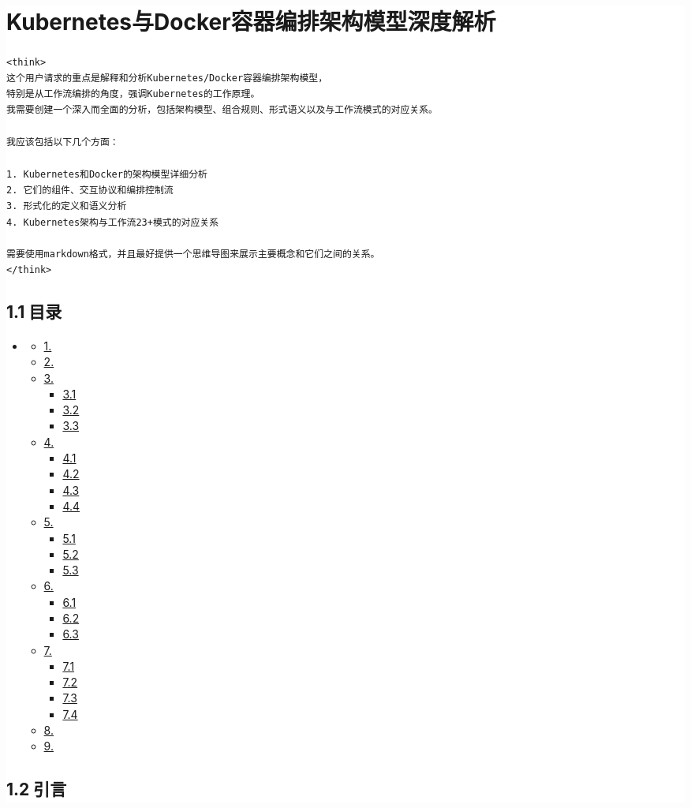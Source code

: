 #  Kubernetes与Docker容器编排架构模型深度解析

```text
<think>
这个用户请求的重点是解释和分析Kubernetes/Docker容器编排架构模型，
特别是从工作流编排的角度，强调Kubernetes的工作原理。
我需要创建一个深入而全面的分析，包括架构模型、组合规则、形式语义以及与工作流模式的对应关系。

我应该包括以下几个方面：

1. Kubernetes和Docker的架构模型详细分析
2. 它们的组件、交互协议和编排控制流
3. 形式化的定义和语义分析
4. Kubernetes架构与工作流23+模式的对应关系

需要使用markdown格式，并且最好提供一个思维导图来展示主要概念和它们之间的关系。
</think>

```

## 1.1 目录

- [ ](#1-1-1-1-1-1-1-kubernetes与docker容器编排架构模型深度解析)
  - [1. ](#11-目录)
  - [2. ](#12-引言)
  - [3. ](#13-docker架构模型)
    - [3.1 ](#131-docker核心构件)
    - [3.2 ](#132-docker运行机制)
    - [3.3 ](#133-docker形式定义)
  - [4. ](#14-kubernetes架构模型)
    - [4.1 ](#141-kubernetes系统构件)
    - [4.2 ](#142-控制平面与数据平面)
    - [4.3 ](#143-api资源模型)
    - [4.4 ](#144-kubernetes形式定义)
  - [5. ](#15-kubernetes编排控制流)
    - [5.1 ](#151-声明式api与控制循环)
    - [5.2 ](#152-调度与资源管理)
    - [5.3 ](#153-状态协调机制)
  - [6. ](#16-组合规则与有效性)
    - [6.1 ](#161-资源组合模式)
    - [6.2 ](#162-组合有效性验证)
    - [6.3 ](#163-形式语义)
  - [7. ](#17-kubernetes与工作流模式对应关系)
    - [7.1 ](#171-控制流模式对应)
    - [7.2 ](#172-数据流模式对应)
    - [7.3 ](#173-资源模式对应)
    - [7.4 ](#174-异常处理模式对应)
  - [8. ](#18-综合论证与形式化验证)
  - [9. ](#19-总结与展望)

## 1.2 引言
